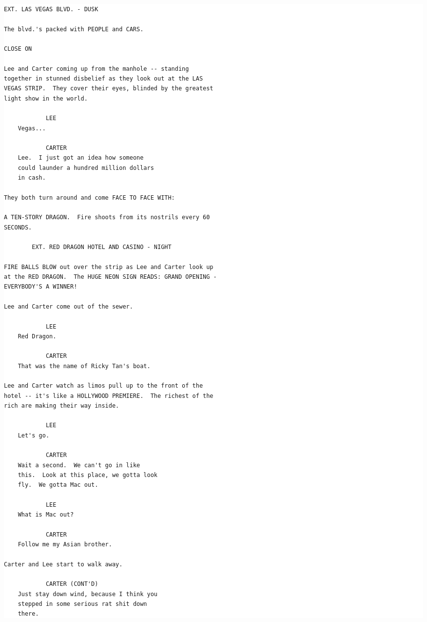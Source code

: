 	EXT. LAS VEGAS BLVD. - DUSK

	The blvd.'s packed with PEOPLE and CARS.  

	CLOSE ON

	Lee and Carter coming up from the manhole -- standing
	together in stunned disbelief as they look out at the LAS
	VEGAS STRIP.  They cover their eyes, blinded by the greatest
	light show in the world.

				LEE
		Vegas...

				CARTER
		Lee.  I just got an idea how someone
		could launder a hundred million dollars
		in cash.

	They both turn around and come FACE TO FACE WITH:

	A TEN-STORY DRAGON.  Fire shoots from its nostrils every 60
	SECONDS.
			
			EXT. RED DRAGON HOTEL AND CASINO - NIGHT

	FIRE BALLS BLOW out over the strip as Lee and Carter look up
	at the RED DRAGON.  The HUGE NEON SIGN READS: GRAND OPENING -
	EVERYBODY'S A WINNER!

	Lee and Carter come out of the sewer.

				LEE
		Red Dragon.

				CARTER
		That was the name of Ricky Tan's boat.

	Lee and Carter watch as limos pull up to the front of the
	hotel -- it's like a HOLLYWOOD PREMIERE.  The richest of the
	rich are making their way inside.

				LEE
		Let's go.

				CARTER
		Wait a second.  We can't go in like
		this.  Look at this place, we gotta look
		fly.  We gotta Mac out.

				LEE
		What is Mac out?

				CARTER
		Follow me my Asian brother.

	Carter and Lee start to walk away.

				CARTER (CONT'D)
		Just stay down wind, because I think you
		stepped in some serious rat shit down
		there.

